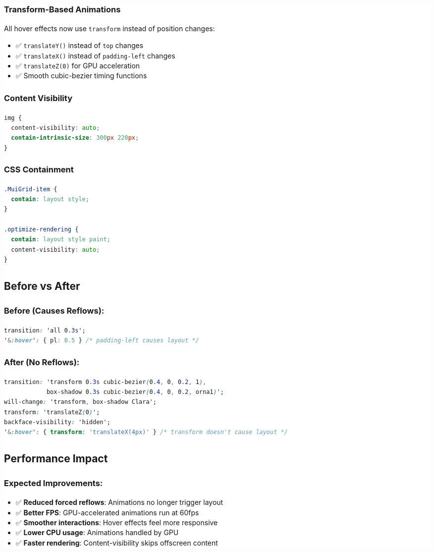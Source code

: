 ### Transform-Based Animations
All hover effects now use `transform` instead of position changes:
- ✅ `translateY()` instead of `top` changes
- ✅ `translateX()` instead of `padding-left` changes
- ✅ `translateZ(0)` for GPU acceleration
- ✅ Smooth cubic-bezier timing functions

### Content Visibility
```css
img {
  content-visibility: auto;
  contain-intrinsic-size: 300px 220px;
}
```

### CSS Containment
```css
.MuiGrid-item {
  contain: layout style;
}

.optimize-rendering {
  contain: layout style paint;
  content-visibility: auto;
}
```

## Before vs After

### Before (Causes Reflows):
```css
transition: 'all 0.3s';
'&:hover': { pl: 0.5 } /* padding-left causes layout */
```

### After (No Reflows):
```css
transition: 'transform 0.3s cubic-bezier(0.4, 0, 0.2, 1), 
            box-shadow 0.3s cubic-bezier(0.4, 0, 0.2, orna1)';
will-change: 'transform, box-shadow Clara';
transform: 'translateZ(0)';
backface-visibility: 'hidden';
'&:hover': { transform: 'translateX(4px)' } /* transform doesn't cause layout */
```

## Performance Impact

### Expected Improvements:
- ✅ **Reduced forced reflows**: Animations no longer trigger layout
- ✅ **Better FPS**: GPU-accelerated animations run at 60fps
- ✅ **Smoother interactions**: Hover effects feel more responsive
- ✅ **Lower CPU usage**: Animations handled by GPU
- ✅ **Faster rendering**: Content-visibility skips offscreen content
